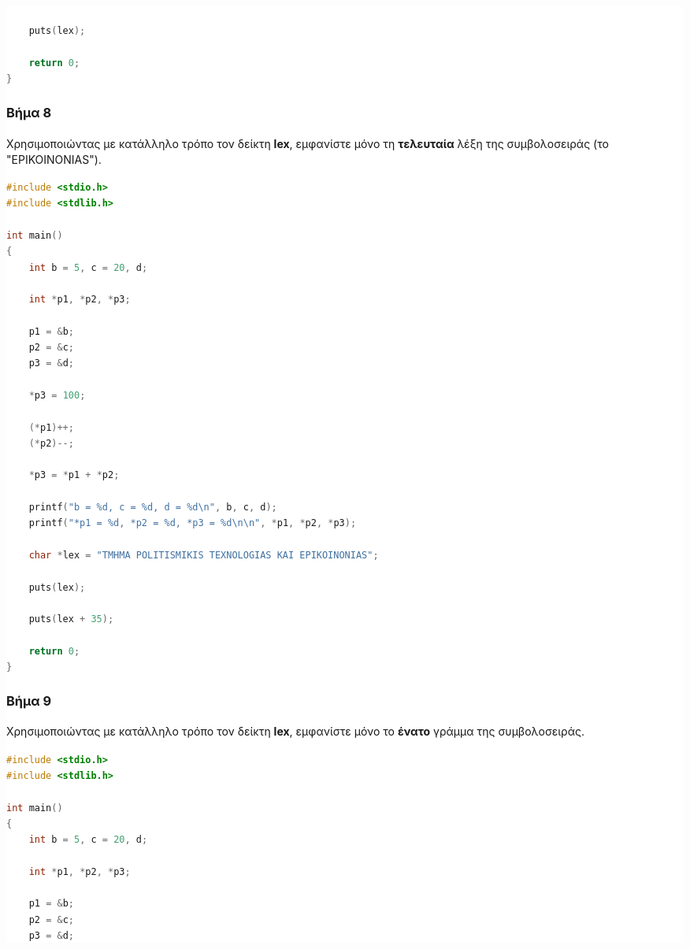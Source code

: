 ```c

    puts(lex);

    return 0;
}
```

### Βήμα 8

Χρησιµοποιώντας µε κατάλληλο τρόπο τον δείκτη **lex**, εµφανίστε µόνο τη **τελευταία** λέξη της συµβολοσειράς (το "EPIKOINONIAS").

```c
#include <stdio.h>
#include <stdlib.h>

int main()
{
    int b = 5, c = 20, d;

    int *p1, *p2, *p3;

    p1 = &b;
    p2 = &c;
    p3 = &d;

    *p3 = 100;

    (*p1)++;
    (*p2)--;

    *p3 = *p1 + *p2;

    printf("b = %d, c = %d, d = %d\n", b, c, d);
    printf("*p1 = %d, *p2 = %d, *p3 = %d\n\n", *p1, *p2, *p3);

    char *lex = "TMHMA POLITISMIKIS TEXNOLOGIAS KAI EPIKOINONIAS";

    puts(lex);

    puts(lex + 35);

    return 0;
}
```

### Βήμα 9

Χρησιµοποιώντας µε κατάλληλο τρόπο τον δείκτη **lex**, εµφανίστε µόνο το **ένατο** γράµµα της συµβολοσειράς.

```c
#include <stdio.h>
#include <stdlib.h>

int main()
{
    int b = 5, c = 20, d;

    int *p1, *p2, *p3;

    p1 = &b;
    p2 = &c;
    p3 = &d;

```
